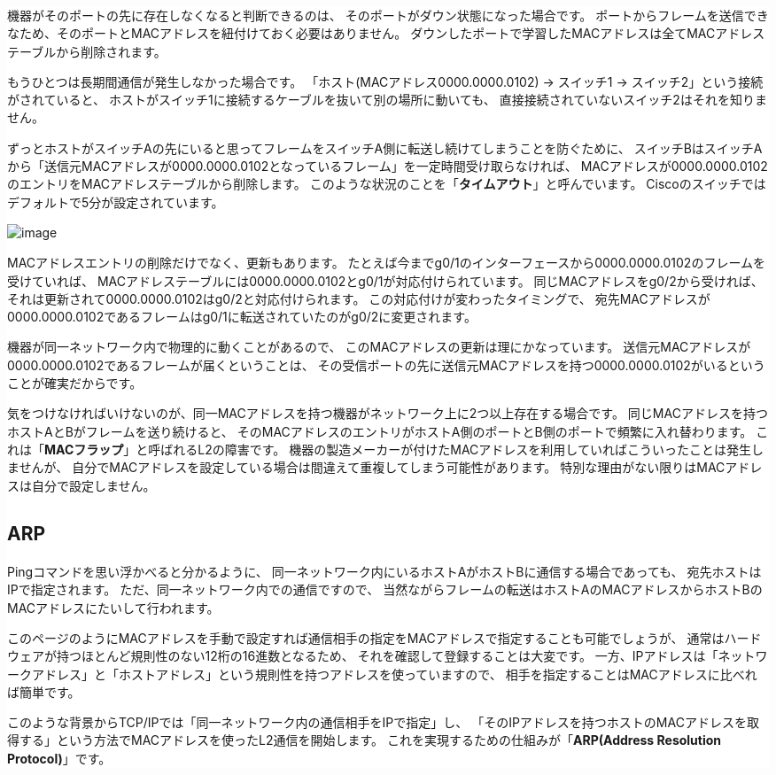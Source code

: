 機器がそのポートの先に存在しなくなると判断できるのは、
そのポートがダウン状態になった場合です。
ポートからフレームを送信できなため、そのポートとMACアドレスを紐付けておく必要はありません。
ダウンしたポートで学習したMACアドレスは全てMACアドレステーブルから削除されます。

もうひとつは長期間通信が発生しなかった場合です。
「ホスト(MACアドレス0000.0000.0102) -> スイッチ1 -> スイッチ2」という接続がされていると、
ホストがスイッチ1に接続するケーブルを抜いて別の場所に動いても、
直接接続されていないスイッチ2はそれを知りません。

ずっとホストがスイッチAの先にいると思ってフレームをスイッチA側に転送し続けてしまうことを防ぐために、
スイッチBはスイッチAから「送信元MACアドレスが0000.0000.0102となっているフレーム」を一定時間受け取らなければ、
MACアドレスが0000.0000.0102のエントリをMACアドレステーブルから削除します。
このような状況のことを「**タイムアウト**」と呼んでいます。
Ciscoのスイッチではデフォルトで5分が設定されています。

![image](./0025_image/09.png)

MACアドレスエントリの削除だけでなく、更新もあります。
たとえば今までg0/1のインターフェースから0000.0000.0102のフレームを受けていれば、
MACアドレステーブルには0000.0000.0102とg0/1が対応付けられています。
同じMACアドレスをg0/2から受ければ、それは更新されて0000.0000.0102はg0/2と対応付けられます。
この対応付けが変わったタイミングで、
宛先MACアドレスが0000.0000.0102であるフレームはg0/1に転送されていたのがg0/2に変更されます。

機器が同一ネットワーク内で物理的に動くことがあるので、
このMACアドレスの更新は理にかなっています。
送信元MACアドレスが0000.0000.0102であるフレームが届くということは、
その受信ポートの先に送信元MACアドレスを持つ0000.0000.0102がいるということが確実だからです。

気をつけなければいけないのが、同一MACアドレスを持つ機器がネットワーク上に2つ以上存在する場合です。
同じMACアドレスを持つホストAとBがフレームを送り続けると、
そのMACアドレスのエントリがホストA側のポートとB側のポートで頻繁に入れ替わります。
これは「**MACフラップ**」と呼ばれるL2の障害です。
機器の製造メーカーが付けたMACアドレスを利用していればこういったことは発生しませんが、
自分でMACアドレスを設定している場合は間違えて重複してしまう可能性があります。
特別な理由がない限りはMACアドレスは自分で設定しません。


## ARP

Pingコマンドを思い浮かべると分かるように、
同一ネットワーク内にいるホストAがホストBに通信する場合であっても、
宛先ホストはIPで指定されます。
ただ、同一ネットワーク内での通信ですので、
当然ながらフレームの転送はホストAのMACアドレスからホストBのMACアドレスにたいして行われます。

このページのようにMACアドレスを手動で設定すれば通信相手の指定をMACアドレスで指定することも可能でしょうが、
通常はハードウェアが持つほとんど規則性のない12桁の16進数となるため、
それを確認して登録することは大変です。
一方、IPアドレスは「ネットワークアドレス」と「ホストアドレス」という規則性を持つアドレスを使っていますので、
相手を指定することはMACアドレスに比べれば簡単です。

このような背景からTCP/IPでは「同一ネットワーク内の通信相手をIPで指定」し、
「そのIPアドレスを持つホストのMACアドレスを取得する」という方法でMACアドレスを使ったL2通信を開始します。
これを実現するための仕組みが「**ARP(Address Resolution Protocol)**」です。
